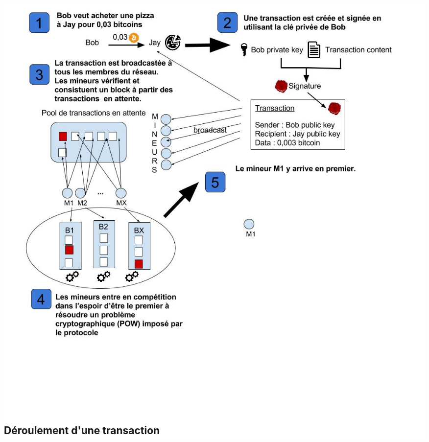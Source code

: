 <figure class="transaction-cadre">
    <img class="transaction-img-2" src="ressources/transaction-process-step-5-1.jpg" alt="transaction-process"/>
</figure>



## Déroulement d'une transaction
